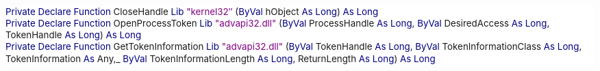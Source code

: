   <p class="MsoNormal" style="line-height: normal; margin: 0cm 0cm 0pt; mso-layout-grid-align: none;">
    <span style="font-family: &amp;quot;"><span><span style="color: #00007f;"><span style="font-size: 10pt;">Private</span></span></span><span style="font-size: 10pt;"><span> </span><span><span style="color: #00007f;">Declare</span></span><span> </span><span><span style="color: #00007f;">Function</span></span><span> CloseHandle </span><span><span style="color: #00007f;">Lib</span></span><span> </span><span><span style="color: #7f007f;">"kernel32&#8243;</span></span><span> (</span><span><span style="color: #00007f;">ByVal</span></span><span> hObject </span><span><span style="color: #00007f;">As</span></span><span> </span><span><span style="color: #00007f;">Long</span></span><span>) </span><span><span style="color: #00007f;">As</span></span><span> </span></span><span><span style="font-size: 10pt; color: #00007f;">Long</span></span></span>
  </p>
  
  <p class="MsoNormal" style="line-height: normal; margin: 0cm 0cm 0pt; mso-layout-grid-align: none;">
    <span style="font-family: &amp;quot;"><span><span style="color: #00007f;"><span style="font-size: 10pt;">Private</span></span></span><span style="font-size: 10pt;"><span> </span><span><span style="color: #00007f;">Declare</span></span><span> </span><span><span style="color: #00007f;">Function</span></span><span> OpenProcessToken </span><span><span style="color: #00007f;">Lib</span></span><span> </span><span><span style="color: #7f007f;">"advapi32.dll"</span></span><span> (</span><span><span style="color: #00007f;">ByVal</span></span><span> ProcessHandle </span><span><span style="color: #00007f;">As</span></span><span> </span><span><span style="color: #00007f;">Long</span></span><span>, </span><span><span style="color: #00007f;">ByVal</span></span><span> DesiredAccess </span><span><span style="color: #00007f;">As</span></span><span> </span><span><span style="color: #00007f;">Long</span></span><span>, TokenHandle </span><span><span style="color: #00007f;">As</span></span><span> </span><span><span style="color: #00007f;">Long</span></span><span>) </span><span><span style="color: #00007f;">As</span></span><span> </span></span><span><span style="font-size: 10pt; color: #00007f;">Long</span></span></span>
  </p>
  
  <p class="MsoNormal" style="line-height: 13pt; margin: 0cm 0cm 10pt;">
    <span style="font-family: &amp;quot;"><span style="line-height: 12pt;"><span style="color: #00007f;"><span style="font-size: 10pt;">Private</span></span></span><span style="font-size: 10pt;"><span style="line-height: 12pt;"> </span><span style="line-height: 12pt;"><span style="color: #00007f;">Declare</span></span><span style="line-height: 12pt;"> </span><span style="line-height: 12pt;"><span style="color: #00007f;">Function</span></span><span style="line-height: 12pt;"> GetTokenInformation </span><span style="line-height: 12pt;"><span style="color: #00007f;">Lib</span></span><span style="line-height: 12pt;"> </span><span style="line-height: 12pt;"><span style="color: #7f007f;">"advapi32.dll"</span></span><span style="line-height: 12pt;"> (</span><span style="line-height: 12pt;"><span style="color: #00007f;">ByVal</span></span><span style="line-height: 12pt;"> TokenHandle </span><span style="line-height: 12pt;"><span style="color: #00007f;">As</span></span><span style="line-height: 12pt;"> </span><span style="line-height: 12pt;"><span style="color: #00007f;">Long</span></span><span style="line-height: 12pt;">, </span><span style="line-height: 12pt;"><span style="color: #00007f;">ByVal</span></span><span style="line-height: 12pt;"> TokenInformationClass </span><span style="line-height: 12pt;"><span style="color: #00007f;">As</span></span><span style="line-height: 12pt;"> </span><span style="line-height: 12pt;"><span style="color: #00007f;">Long</span></span><span style="line-height: 12pt;">, TokenInformation </span><span style="line-height: 12pt;"><span style="color: #00007f;">As</span></span><span style="line-height: 12pt;"> Any,_<span style="font-family: &amp;quot;"><span style="font-size: 10pt;"><span style="line-height: 12pt;"><span style="color: #00007f;"> ByVal</span></span><span style="line-height: 12pt;"> TokenInformationLength </span><span style="line-height: 12pt;"><span style="color: #00007f;">As</span></span><span style="line-height: 12pt;"> </span><span style="line-height: 12pt;"><span style="color: #00007f;">Long</span></span><span style="line-height: 12pt;">, ReturnLength </span><span style="line-height: 12pt;"><span style="color: #00007f;">As</span></span><span style="line-height: 12pt;"> </span><span style="line-height: 12pt;"><span style="color: #00007f;">Long</span></span><span style="line-height: 12pt;">) </span><span style="line-height: 12pt;"><span style="color: #00007f;">As</span></span><span style="line-height: 12pt;"> </span></span><span style="line-height: 12pt;"><span style="font-size: 10pt; color: #00007f;">Long</span></span></span></p> 
    